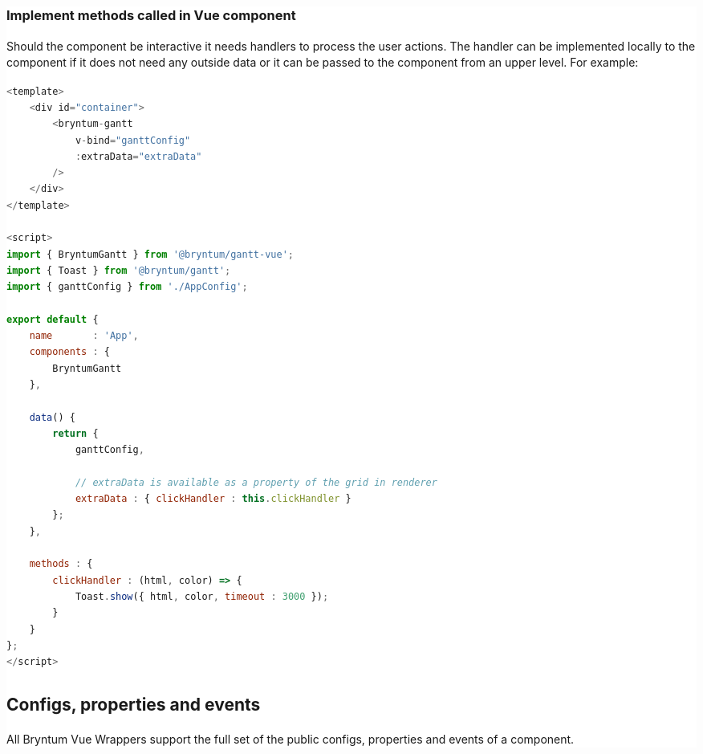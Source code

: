 ### Implement methods called in Vue component

Should the component be interactive it needs handlers to process the user actions. The handler can be implemented
locally to the component if it does not need any outside data or it can be passed to the component from an upper level.
For example:

```javascript
<template>
    <div id="container">
        <bryntum-gantt
            v-bind="ganttConfig"
            :extraData="extraData"
        />
    </div>
</template>

<script>
import { BryntumGantt } from '@bryntum/gantt-vue';
import { Toast } from '@bryntum/gantt';
import { ganttConfig } from './AppConfig';

export default {
    name       : 'App',
    components : {
        BryntumGantt
    },

    data() {
        return {
            ganttConfig,

            // extraData is available as a property of the grid in renderer
            extraData : { clickHandler : this.clickHandler }
        };
    },

    methods : {
        clickHandler : (html, color) => {
            Toast.show({ html, color, timeout : 3000 });
        }
    }
};
</script>
```

## Configs, properties and events

All Bryntum Vue Wrappers support the full set of the public configs, properties and events of a component.
